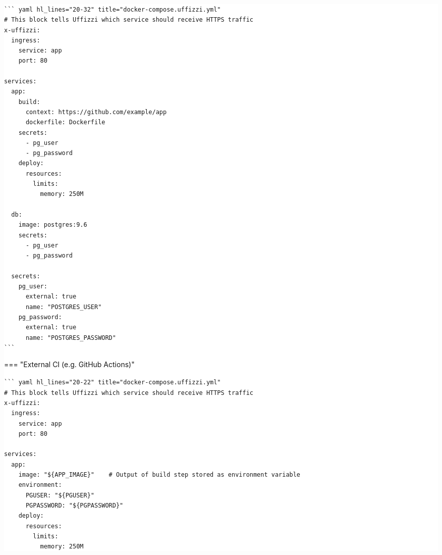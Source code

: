     ``` yaml hl_lines="20-32" title="docker-compose.uffizzi.yml"
    # This block tells Uffizzi which service should receive HTTPS traffic
    x-uffizzi:
      ingress:
        service: app
        port: 80

    services:
      app:
        build:
          context: https://github.com/example/app
          dockerfile: Dockerfile
        secrets:
          - pg_user
          - pg_password
        deploy:
          resources:
            limits:
              memory: 250M

      db:
        image: postgres:9.6
        secrets:
          - pg_user
          - pg_password

      secrets:
        pg_user:
          external: true
          name: "POSTGRES_USER"
        pg_password:
          external: true
          name: "POSTGRES_PASSWORD"
    ```

=== "External CI (e.g. GitHub Actions)"

    ``` yaml hl_lines="20-22" title="docker-compose.uffizzi.yml"
    # This block tells Uffizzi which service should receive HTTPS traffic
    x-uffizzi:
      ingress:
        service: app
        port: 80

    services:
      app:
        image: "${APP_IMAGE}"    # Output of build step stored as environment variable
        environment:
          PGUSER: "${PGUSER}"
          PGPASSWORD: "${PGPASSWORD}"
        deploy:
          resources:
            limits:
              memory: 250M
